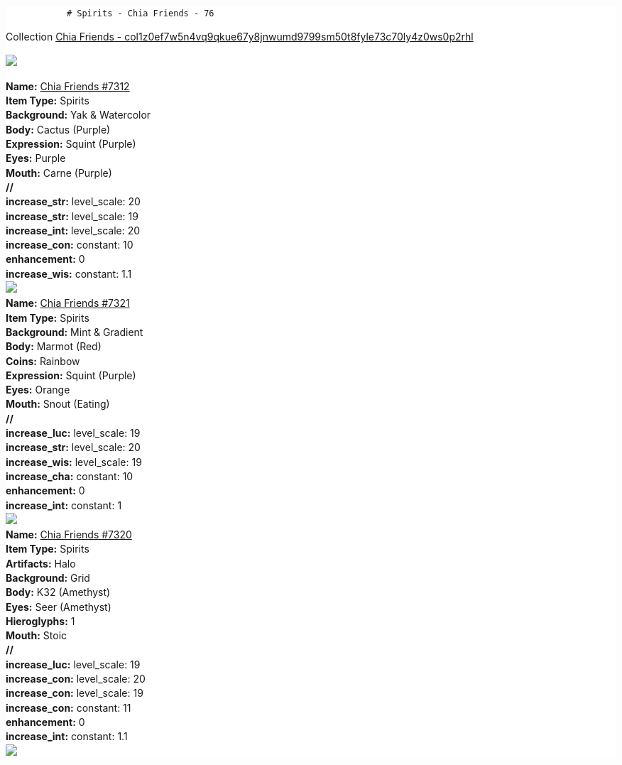                 # Spirits - Chia Friends - 76

Collection [Chia Friends - col1z0ef7w5n4vq9qkue67y8jnwumd9799sm50t8fyle73c70ly4z0ws0p2rhl](https://mintgarden.io/collections/col1z0ef7w5n4vq9qkue67y8jnwumd9799sm50t8fyle73c70ly4z0ws0p2rhl)<div class="item_thumbnail">
<a href="https://mintgarden.io/nfts/nft13plf7l3dgnpjk3llkw8qkedp8vfkww7kacd9auel4xdc5u9cg95svjs9wg"><img loading="lazy" src="https://assets.mainnet.mintgarden.io/thumbnails/c100594d683c746e5a4dc4686a1642d32f9bc4e5334468415922322aad58116e.png"></a>
<div><strong>Name:</strong> <a href="https://mintgarden.io/nfts/nft13plf7l3dgnpjk3llkw8qkedp8vfkww7kacd9auel4xdc5u9cg95svjs9wg">Chia Friends #7312</a></div>
<div><strong>Item Type:</strong> Spirits</div>
<div><strong>Background:</strong> Yak & Watercolor</div>
<div><strong>Body:</strong> Cactus (Purple)</div>
<div><strong>Expression:</strong> Squint (Purple)</div>
<div><strong>Eyes:</strong> Purple</div>
<div><strong>Mouth:</strong> Carne (Purple)</div>
<div><strong>//</strong></div><div><strong>increase_str:</strong> level_scale: 20</div>
<div><strong>increase_str:</strong> level_scale: 19</div>
<div><strong>increase_int:</strong> level_scale: 20</div>
<div><strong>increase_con:</strong> constant: 10</div>
<div><strong>enhancement:</strong> 0</div>
<div><strong>increase_wis:</strong> constant: 1.1</div>
</div>
<div class="item_thumbnail">
<a href="https://mintgarden.io/nfts/nft1nrpnehat9cnrguvzz64e983ca23pmuhwdpqkevstlq44uftrw26s0d24nl"><img loading="lazy" src="https://assets.mainnet.mintgarden.io/thumbnails/890bac430779e9c8c7b2c9331cc91ea838a6c4c76d3393e3f3a48b48d9a97963.png"></a>
<div><strong>Name:</strong> <a href="https://mintgarden.io/nfts/nft1nrpnehat9cnrguvzz64e983ca23pmuhwdpqkevstlq44uftrw26s0d24nl">Chia Friends #7321</a></div>
<div><strong>Item Type:</strong> Spirits</div>
<div><strong>Background:</strong> Mint & Gradient</div>
<div><strong>Body:</strong> Marmot (Red)</div>
<div><strong>Coins:</strong> Rainbow</div>
<div><strong>Expression:</strong> Squint (Purple)</div>
<div><strong>Eyes:</strong> Orange</div>
<div><strong>Mouth:</strong> Snout (Eating)</div>
<div><strong>//</strong></div><div><strong>increase_luc:</strong> level_scale: 19</div>
<div><strong>increase_str:</strong> level_scale: 20</div>
<div><strong>increase_wis:</strong> level_scale: 19</div>
<div><strong>increase_cha:</strong> constant: 10</div>
<div><strong>enhancement:</strong> 0</div>
<div><strong>increase_int:</strong> constant: 1</div>
</div>
<div class="item_thumbnail">
<a href="https://mintgarden.io/nfts/nft1ywfc0xrncqg0k4wrfxg90jd3m0ghrwka6qad5eewlutezfnj384q3e27fq"><img loading="lazy" src="https://assets.mainnet.mintgarden.io/thumbnails/e6a92c2af0512034fdb7d692e42eee1e73e8838d9f05c1ccff3dd49286af981d.png"></a>
<div><strong>Name:</strong> <a href="https://mintgarden.io/nfts/nft1ywfc0xrncqg0k4wrfxg90jd3m0ghrwka6qad5eewlutezfnj384q3e27fq">Chia Friends #7320</a></div>
<div><strong>Item Type:</strong> Spirits</div>
<div><strong>Artifacts:</strong> Halo</div>
<div><strong>Background:</strong> Grid</div>
<div><strong>Body:</strong> K32 (Amethyst)</div>
<div><strong>Eyes:</strong> Seer (Amethyst)</div>
<div><strong>Hieroglyphs:</strong> 1</div>
<div><strong>Mouth:</strong> Stoic</div>
<div><strong>//</strong></div><div><strong>increase_luc:</strong> level_scale: 19</div>
<div><strong>increase_con:</strong> level_scale: 20</div>
<div><strong>increase_con:</strong> level_scale: 19</div>
<div><strong>increase_con:</strong> constant: 11</div>
<div><strong>enhancement:</strong> 0</div>
<div><strong>increase_int:</strong> constant: 1.1</div>
</div>
<div class="item_thumbnail">
<a href="https://mintgarden.io/nfts/nft1lmf705tfwm5crjsrxmuu3c7enaylu2nkks2fd728ksr7zd48x5psrme8wq"><img loading="lazy" src="https://assets.mainnet.mintgarden.io/thumbnails/fabf6c6fc819329784e05f236a7d91281800981e196d6f069d04ec05d8cee68d.png"></a>